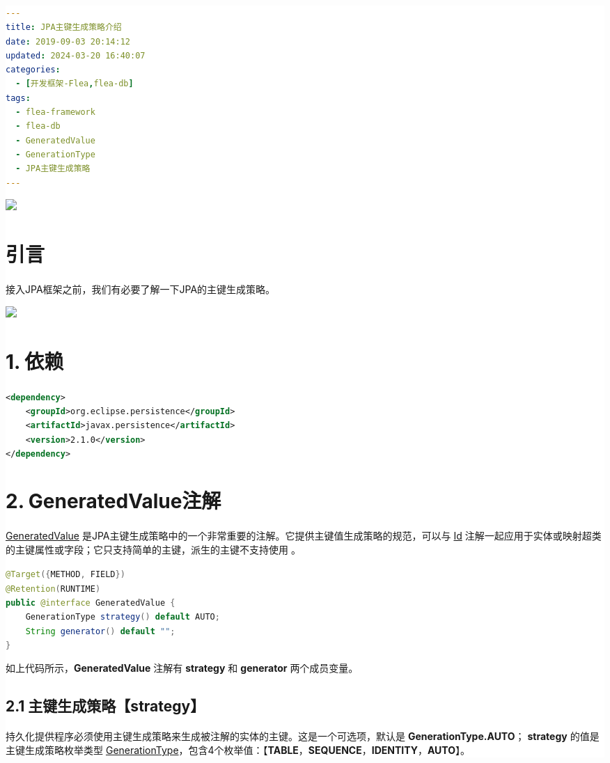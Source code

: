 ```yaml
---
title: JPA主键生成策略介绍
date: 2019-09-03 20:14:12
updated: 2024-03-20 16:40:07
categories:
  - [开发框架-Flea,flea-db]
tags:
  - flea-framework
  - flea-db
  - GeneratedValue
  - GenerationType
  - JPA主键生成策略
---
```


![](/images/jpa-logo.png)

# 引言
接入JPA框架之前，我们有必要了解一下JPA的主键生成策略。



[![](/images/flea-framework.png)](https://github.com/Huazie/flea-framework)

# 1.  依赖
```xml
<dependency>
    <groupId>org.eclipse.persistence</groupId>
    <artifactId>javax.persistence</artifactId>
    <version>2.1.0</version>
</dependency>
```
# 2. GeneratedValue注解
[GeneratedValue](https://docs.oracle.com/javaee/7/api/javax/persistence/GeneratedValue.html) 是JPA主键生成策略中的一个非常重要的注解。它提供主键值生成策略的规范，可以与 [Id](https://docs.oracle.com/javaee/7/api/javax/persistence/Id.html) 注解一起应用于实体或映射超类的主键属性或字段；它只支持简单的主键，派生的主键不支持使用 。

```java
@Target({METHOD, FIELD})
@Retention(RUNTIME)
public @interface GeneratedValue {
    GenerationType strategy() default AUTO;
    String generator() default "";
}
```
如上代码所示，**GeneratedValue** 注解有 **strategy** 和 **generator** 两个成员变量。

## 2.1 主键生成策略【strategy】
持久化提供程序必须使用主键生成策略来生成被注解的实体的主键。这是一个可选项，默认是 **GenerationType.AUTO**；
**strategy** 的值是主键生成策略枚举类型 [GenerationType](https://docs.oracle.com/javaee/7/api/javax/persistence/GenerationType.html)，包含4个枚举值：【**TABLE**，**SEQUENCE**，**IDENTITY**，**AUTO**】。
